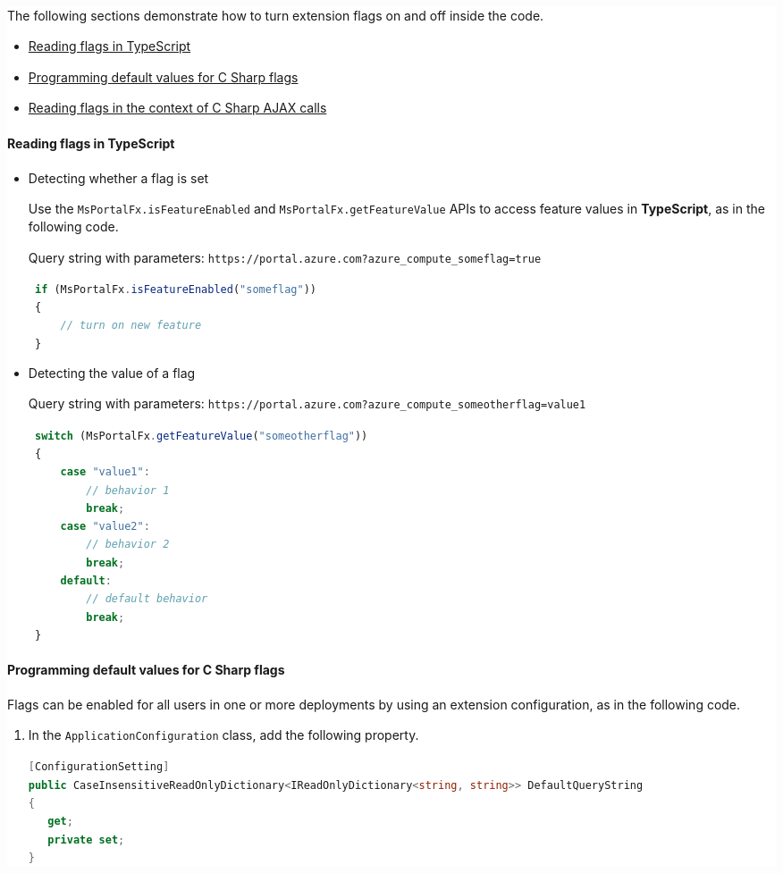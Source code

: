 The following sections demonstrate how to turn extension  flags on and off inside the code. 

* [Reading flags in TypeScript](#reading-flags-in-typescript)

* [Programming default values for C Sharp flags](#programming-default-values-for-c-sharp-flags)

* [Reading flags in the context of C Sharp AJAX calls](#reading-flags-in-the-context-of-c-sharp-ajax-calls)

<a name="feature-flags-extension-flags-feature-flag-api-contract-reading-flags-in-typescript"></a>
#### Reading flags in TypeScript

* Detecting whether a flag is set

    Use the ```MsPortalFx.isFeatureEnabled``` and  ```MsPortalFx.getFeatureValue``` APIs to access feature values in **TypeScript**, as in the following code.

    Query string with parameters: `https://portal.azure.com?azure_compute_someflag=true`

   ```ts
    if (MsPortalFx.isFeatureEnabled("someflag"))
    {
        // turn on new feature
    }
   ```

*  Detecting the value of a flag

    Query string with parameters: `https://portal.azure.com?azure_compute_someotherflag=value1`

   ```ts
    switch (MsPortalFx.getFeatureValue("someotherflag"))
    {
        case "value1":
            // behavior 1
            break;
        case "value2":
            // behavior 2
            break;
        default:
            // default behavior
            break;
    }
   ```

<a name="feature-flags-extension-flags-feature-flag-api-contract-programming-default-values-for-c-sharp-flags"></a>
#### Programming default values for C Sharp flags

Flags can be enabled for all users in one or more deployments by using an extension configuration, as in the following code. 

1. In the `ApplicationConfiguration` class, add the following property.

     ```cs
    [ConfigurationSetting]
    public CaseInsensitiveReadOnlyDictionary<IReadOnlyDictionary<string, string>> DefaultQueryString
    {
        get;
        private set;
    }
    ```
